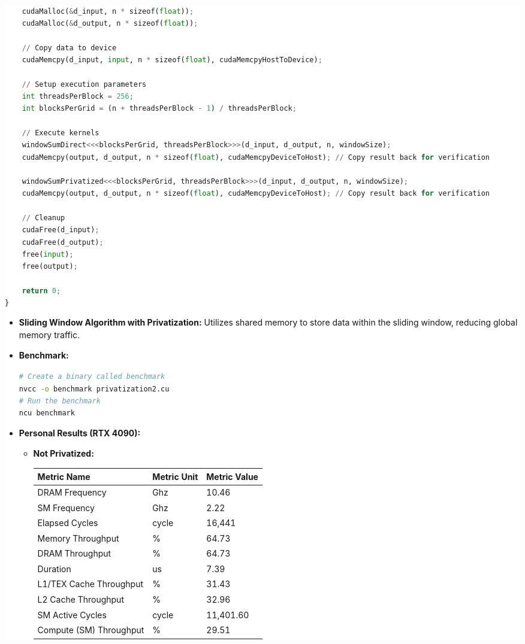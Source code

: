   ```python
      cudaMalloc(&d_input, n * sizeof(float));
      cudaMalloc(&d_output, n * sizeof(float));
  
      // Copy data to device
      cudaMemcpy(d_input, input, n * sizeof(float), cudaMemcpyHostToDevice);
  
      // Setup execution parameters
      int threadsPerBlock = 256;
      int blocksPerGrid = (n + threadsPerBlock - 1) / threadsPerBlock;
  
      // Execute kernels
      windowSumDirect<<<blocksPerGrid, threadsPerBlock>>>(d_input, d_output, n, windowSize);
      cudaMemcpy(output, d_output, n * sizeof(float), cudaMemcpyDeviceToHost); // Copy result back for verification
  
      windowSumPrivatized<<<blocksPerGrid, threadsPerBlock>>>(d_input, d_output, n, windowSize);
      cudaMemcpy(output, d_output, n * sizeof(float), cudaMemcpyDeviceToHost); // Copy result back for verification
  
      // Cleanup
      cudaFree(d_input);
      cudaFree(d_output);
      free(input);
      free(output);
  
      return 0;
  }
  ```

  - **Sliding Window Algorithm with Privatization:** Utilizes shared memory to store data within the sliding window, reducing global memory traffic.

- **Benchmark:**

  ```bash
  # Create a binary called benchmark
  nvcc -o benchmark privatization2.cu
  # Run the benchmark
  ncu benchmark
  ```

- **Personal Results (RTX 4090):**

  - **Not Privatized:**

    | Metric Name             | Metric Unit | Metric Value |
    | ----------------------- | ----------- | ------------ |
    | DRAM Frequency          | Ghz         | 10.46        |
    | SM Frequency            | Ghz         | 2.22         |
    | Elapsed Cycles          | cycle       | 16,441       |
    | Memory Throughput       | %           | 64.73        |
    | DRAM Throughput         | %           | 64.73        |
    | Duration                | us          | 7.39         |
    | L1/TEX Cache Throughput | %           | 31.43        |
    | L2 Cache Throughput     | %           | 32.96        |
    | SM Active Cycles        | cycle       | 11,401.60    |
    | Compute (SM) Throughput | %           | 29.51        |
